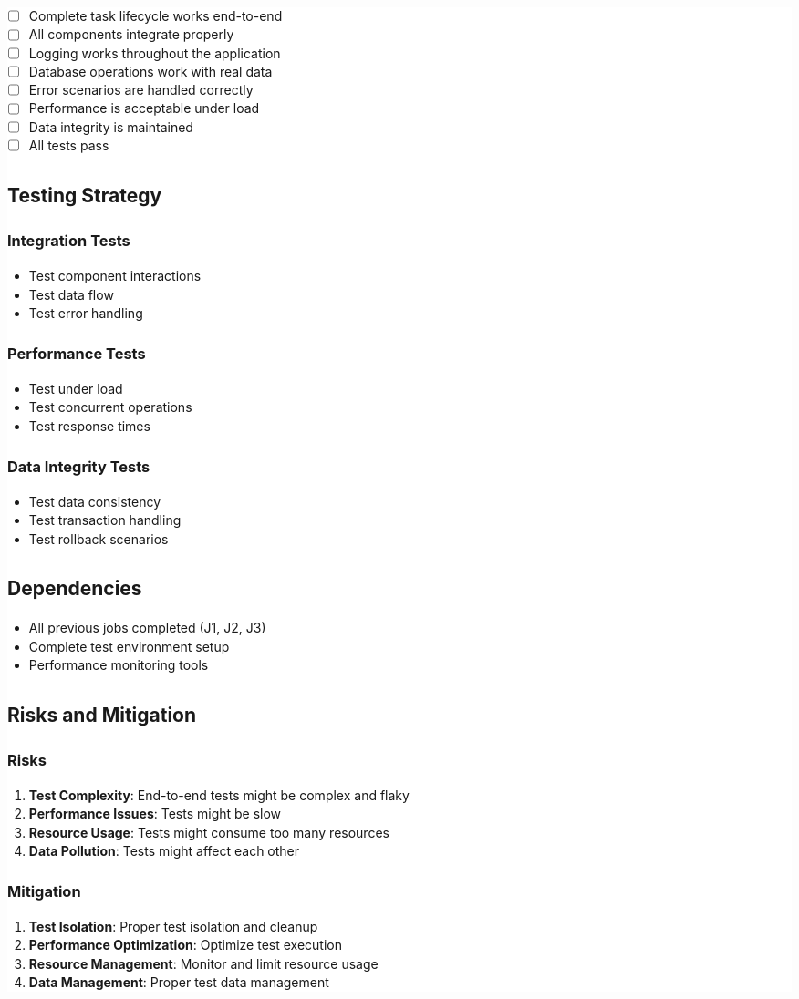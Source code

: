 - [ ] Complete task lifecycle works end-to-end
- [ ] All components integrate properly
- [ ] Logging works throughout the application
- [ ] Database operations work with real data
- [ ] Error scenarios are handled correctly
- [ ] Performance is acceptable under load
- [ ] Data integrity is maintained
- [ ] All tests pass

## Testing Strategy

### Integration Tests

- Test component interactions
- Test data flow
- Test error handling

### Performance Tests

- Test under load
- Test concurrent operations
- Test response times

### Data Integrity Tests

- Test data consistency
- Test transaction handling
- Test rollback scenarios

## Dependencies

- All previous jobs completed (J1, J2, J3)
- Complete test environment setup
- Performance monitoring tools

## Risks and Mitigation

### Risks

1. **Test Complexity**: End-to-end tests might be complex and flaky
2. **Performance Issues**: Tests might be slow
3. **Resource Usage**: Tests might consume too many resources
4. **Data Pollution**: Tests might affect each other

### Mitigation

1. **Test Isolation**: Proper test isolation and cleanup
2. **Performance Optimization**: Optimize test execution
3. **Resource Management**: Monitor and limit resource usage
4. **Data Management**: Proper test data management
